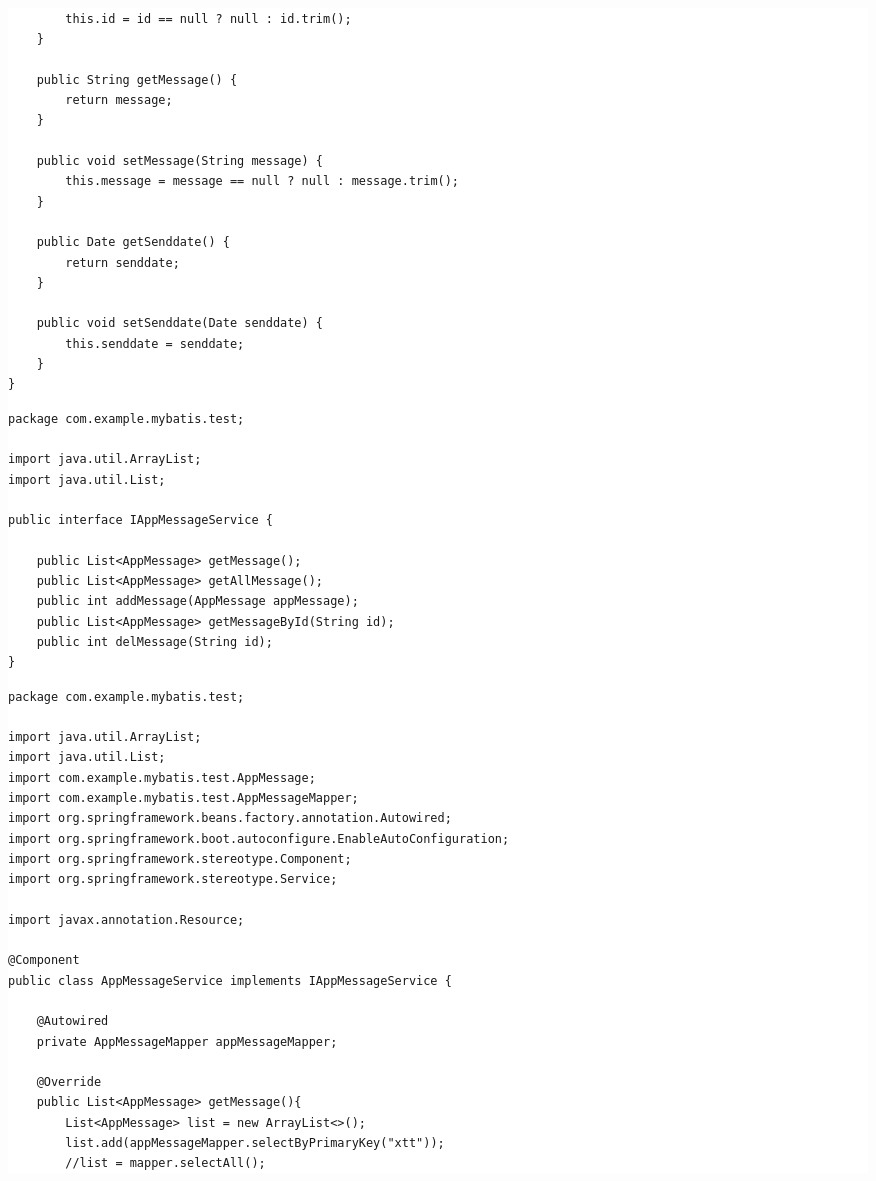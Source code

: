```
        this.id = id == null ? null : id.trim();
    }

    public String getMessage() {
        return message;
    }

    public void setMessage(String message) {
        this.message = message == null ? null : message.trim();
    }

    public Date getSenddate() {
        return senddate;
    }

    public void setSenddate(Date senddate) {
        this.senddate = senddate;
    }
}
```



```
package com.example.mybatis.test;

import java.util.ArrayList;
import java.util.List;

public interface IAppMessageService {

    public List<AppMessage> getMessage();
    public List<AppMessage> getAllMessage();
    public int addMessage(AppMessage appMessage);
    public List<AppMessage> getMessageById(String id);
    public int delMessage(String id);
}
```



```
package com.example.mybatis.test;

import java.util.ArrayList;
import java.util.List;
import com.example.mybatis.test.AppMessage;
import com.example.mybatis.test.AppMessageMapper;
import org.springframework.beans.factory.annotation.Autowired;
import org.springframework.boot.autoconfigure.EnableAutoConfiguration;
import org.springframework.stereotype.Component;
import org.springframework.stereotype.Service;

import javax.annotation.Resource;

@Component
public class AppMessageService implements IAppMessageService {

    @Autowired
    private AppMessageMapper appMessageMapper;

    @Override
    public List<AppMessage> getMessage(){
        List<AppMessage> list = new ArrayList<>();
        list.add(appMessageMapper.selectByPrimaryKey("xtt"));
        //list = mapper.selectAll();
```